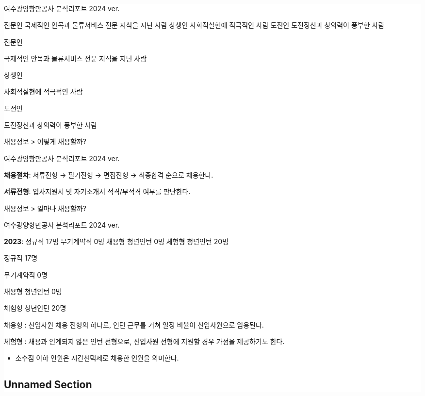 여수광양항만공사 분석리포트 2024 ver.

전문인 국제적인 안목과 물류서비스 전문 지식을 지닌 사람
상생인 사회적실현에 적극적인 사람
도전인 도전정신과 창의력이 풍부한 사람

전문인

국제적인 안목과 물류서비스 전문 지식을 지닌 사람

상생인

사회적실현에 적극적인 사람

도전인

도전정신과 창의력이 풍부한 사람

채용정보 > 어떻게 채용할까?

여수광양항만공사 분석리포트 2024 ver.

**채용절차**: 서류전형 → 필기전형 → 면접전형 → 최종합격 순으로 채용한다.

**서류전형**: 입사지원서 및 자기소개서 적격/부적격 여부를 판단한다.

채용정보 > 얼마나 채용할까?

여수광양항만공사 분석리포트 2024 ver.

**2023**: 정규직 17명 
                    무기계약직 0명 
                    채용형 청년인턴 0명 
                    체험형 청년인턴 20명

정규직 17명

무기계약직 0명

채용형 청년인턴 0명

체험형 청년인턴 20명

채용형 : 신입사원 채용 전형의 하나로, 인턴 근무를 거쳐 일정 비율이 신입사원으로 임용된다.

체험형 : 채용과 연계되지 않은 인턴 전형으로, 신입사원 전형에 지원할 경우 가점을 제공하기도 한다.

* 소수점 이하 인원은 시간선택제로 채용한 인원을 의미한다.

## Unnamed Section

